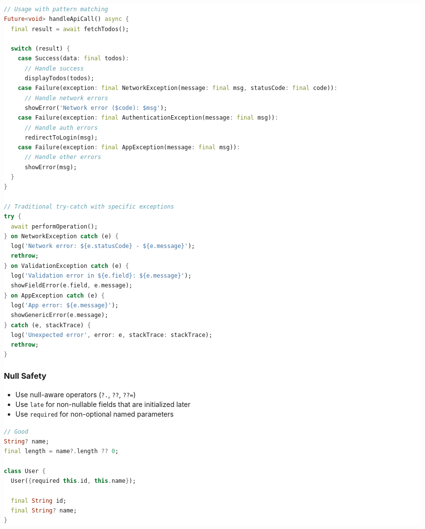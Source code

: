```dart
// Usage with pattern matching
Future<void> handleApiCall() async {
  final result = await fetchTodos();
  
  switch (result) {
    case Success(data: final todos):
      // Handle success
      displayTodos(todos);
    case Failure(exception: final NetworkException(message: final msg, statusCode: final code)):
      // Handle network errors
      showError('Network error ($code): $msg');
    case Failure(exception: final AuthenticationException(message: final msg)):
      // Handle auth errors
      redirectToLogin(msg);
    case Failure(exception: final AppException(message: final msg)):
      // Handle other errors
      showError(msg);
  }
}

// Traditional try-catch with specific exceptions
try {
  await performOperation();
} on NetworkException catch (e) {
  log('Network error: ${e.statusCode} - ${e.message}');
  rethrow;
} on ValidationException catch (e) {
  log('Validation error in ${e.field}: ${e.message}');
  showFieldError(e.field, e.message);
} on AppException catch (e) {
  log('App error: ${e.message}');
  showGenericError(e.message);
} catch (e, stackTrace) {
  log('Unexpected error', error: e, stackTrace: stackTrace);
  rethrow;
}
```

### Null Safety
- Use null-aware operators (`?.`, `??`, `??=`)
- Use `late` for non-nullable fields that are initialized later
- Use `required` for non-optional named parameters

```dart
// Good
String? name;
final length = name?.length ?? 0;

class User {
  User({required this.id, this.name});
  
  final String id;
  final String? name;
}
```
